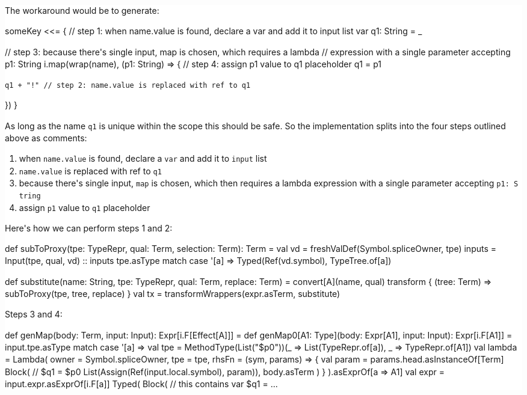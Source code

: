 The workaround would be to generate:

<scala>
someKey <<= {
  // step 1: when name.value is found, declare a var and add it to input list
  var q1: String = _

  // step 3: because there's single input, map is chosen, which requires a lambda
  // expression with a single parameter accepting p1: String
  i.map(wrap(name), (p1: String) => {
    // step 4: assign p1 value to q1 placeholder
    q1 = p1

    q1 + "!" // step 2: name.value is replaced with ref to q1
  })
}
</scala>

As long as the name `q1` is unique within the scope this should be safe. So the implementation splits into the four steps outlined above as comments:

1. when `name.value` is found, declare a `var` and add it to `input` list
2. `name.value` is replaced with ref to `q1`
3. because there's single input, `map` is chosen, which then requires a lambda expression with a single parameter accepting `p1: String`
4. assign `p1` value to `q1` placeholder

Here's how we can perform steps 1 and 2:

<scala>
def subToProxy(tpe: TypeRepr, qual: Term, selection: Term): Term =
  val vd = freshValDef(Symbol.spliceOwner, tpe)
  inputs = Input(tpe, qual, vd) :: inputs
  tpe.asType match
    case '[a] =>
      Typed(Ref(vd.symbol), TypeTree.of[a])

def substitute(name: String, tpe: TypeRepr, qual: Term, replace: Term) =
  convert[A](name, qual) transform { (tree: Term) =>
    subToProxy(tpe, tree, replace)
  }
val tx = transformWrappers(expr.asTerm, substitute)
</scala>

Steps 3 and 4:

<scala>
def genMap(body: Term, input: Input): Expr[i.F[Effect[A]]] =
  def genMap0[A1: Type](body: Expr[A1], input: Input): Expr[i.F[A1]] =
    input.tpe.asType match
      case '[a] =>
        val tpe = MethodType(List("$p0"))(_ => List(TypeRepr.of[a]), _ => TypeRepr.of[A1])
        val lambda = Lambda(
          owner = Symbol.spliceOwner,
          tpe = tpe,
          rhsFn = (sym, params) => {
            val param = params.head.asInstanceOf[Term]
            Block(
              // $q1 = $p0
              List(Assign(Ref(input.local.symbol), param)),
              body.asTerm
            )
          }
        ).asExprOf[a => A1]
        val expr = input.expr.asExprOf[i.F[a]]
        Typed(
          Block(
            // this contains var $q1 = ...

  [sudori]: https://github.com/eed3si9n/sudori
  [metaprogramming]: http://dotty.epfl.ch/docs/reference/metaprogramming/toc.html
  [Enum]: http://dotty.epfl.ch/docs/reference/enums/adts.html
  [TypeProjection]: http://dotty.epfl.ch/docs/reference/dropped-features/type-projection.html
  [so-50043630]: https://stackoverflow.com/q/50043630/3827
  [Tree]: https://github.com/lampepfl/dotty/blob/3.0.1/library/src/scala/quoted/Quotes.scala#L255
  [Transformer]: https://github.com/scala/scala/blob/v2.13.6/src/reflect/scala/reflect/api/Trees.scala#L2563
  [TreeMap]: https://github.com/lampepfl/dotty/blob/3.0.1/library/src/scala/quoted/Quotes.scala#L4370
  [Type]: http://dotty.epfl.ch/docs/reference/metaprogramming/macros.html#types-for-quotations
  [statically-unknown]: https://docs.scala-lang.org/scala3/guides/macros/faq.html#how-do-i-summon-an-expression-for-statically-unknown-types
  [Instance]: https://github.com/sbt/sbt/blob/v1.5.5/core-macros/src/main/scala/sbt/internal/util/appmacro/Instance.scala
  [1c22478edc]: https://github.com/sbt/sbt-zero-thirteen/commit/1c22478edcad5b083330445317d3ef28f3fa3ef2
  [Selective]: https://eed3si9n.com/ja/selective-functor-in-sbt
  [part1]: https://eed3si9n.com/ja/sudori-part1
  [TypeTest]: http://dotty.epfl.ch/docs/reference/other-new-features/type-test.html
  [Lambda]: https://github.com/lampepfl/dotty/blob/3.0.1/library/src/scala/quoted/Quotes.scala#L1290
  [createFunction]: https://github.com/sbt/sbt/blob/v1.5.5/core-macros/src/main/scala/sbt/internal/util/appmacro/ContextUtil.scala#L234